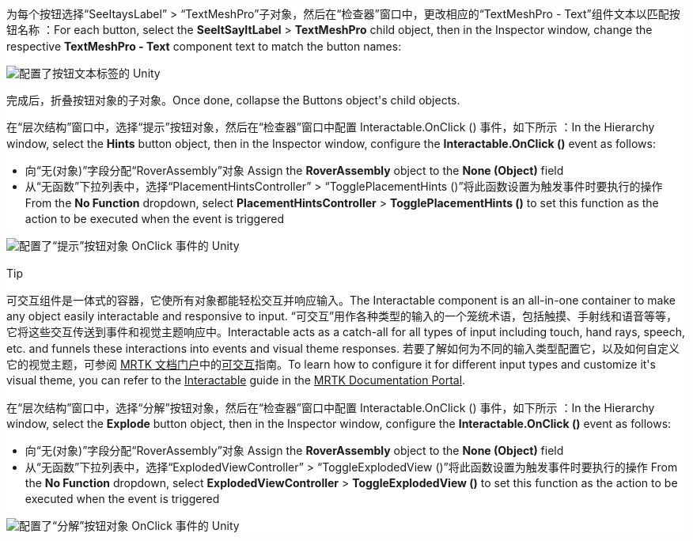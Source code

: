 <span data-ttu-id="4d4ac-131">为每个按钮选择“SeeItaysLabel” > “TextMeshPro”子对象，然后在“检查器”窗口中，更改相应的“TextMeshPro - Text”组件文本以匹配按钮名称  ：</span><span class="sxs-lookup"><span data-stu-id="4d4ac-131">For each button, select the **SeeItSayItLabel** > **TextMeshPro** child object, then in the Inspector window, change the respective **TextMeshPro - Text** component text to match the button names:</span></span>

![配置了按钮文本标签的 Unity](images/mr-learning-base/base-06-section1-step1-4.png)

<span data-ttu-id="4d4ac-133">完成后，折叠按钮对象的子对象。</span><span class="sxs-lookup"><span data-stu-id="4d4ac-133">Once done, collapse the Buttons object's child objects.</span></span>

<span data-ttu-id="4d4ac-134">在“层次结构”窗口中，选择“提示”按钮对象，然后在“检查器”窗口中配置 Interactable.OnClick () 事件，如下所示 ：</span><span class="sxs-lookup"><span data-stu-id="4d4ac-134">In the Hierarchy window, select the **Hints** button object, then in the Inspector window, configure the **Interactable.OnClick ()** event as follows:</span></span>

* <span data-ttu-id="4d4ac-135">向“无(对象)”字段分配“RoverAssembly”对象 </span><span class="sxs-lookup"><span data-stu-id="4d4ac-135">Assign the **RoverAssembly** object to the **None (Object)** field</span></span>
* <span data-ttu-id="4d4ac-136">从“无函数”下拉列表中，选择“PlacementHintsController” > “TogglePlacementHints ()”将此函数设置为触发事件时要执行的操作  </span><span class="sxs-lookup"><span data-stu-id="4d4ac-136">From the **No Function** dropdown, select **PlacementHintsController** > **TogglePlacementHints ()** to set this function as the action to be executed when the event is triggered</span></span>

![配置了“提示”按钮对象 OnClick 事件的 Unity](images/mr-learning-base/base-06-section1-step1-5.png)

> [!TIP]
> <span data-ttu-id="4d4ac-138">可交互组件是一体式的容器，它使所有对象都能轻松交互并响应输入。</span><span class="sxs-lookup"><span data-stu-id="4d4ac-138">The Interactable component is an all-in-one container to make any object easily interactable and responsive to input.</span></span> <span data-ttu-id="4d4ac-139">“可交互”用作各种类型的输入的一个笼统术语，包括触摸、手射线和语音等等，它将这些交互传送到事件和视觉主题响应中。</span><span class="sxs-lookup"><span data-stu-id="4d4ac-139">Interactable acts as a catch-all for all types of input including touch, hand rays, speech, etc. and funnels these interactions into events and visual theme responses.</span></span> <span data-ttu-id="4d4ac-140">若要了解如何为不同的输入类型配置它，以及如何自定义它的视觉主题，可参阅 [MRTK 文档门户](https://microsoft.github.io/MixedRealityToolkit-Unity/README.html)中的[可交互](https://microsoft.github.io/MixedRealityToolkit-Unity/Documentation/README_Interactable.html)指南。</span><span class="sxs-lookup"><span data-stu-id="4d4ac-140">To learn how to configure it for different input types and customize it's visual theme, you can refer to the [Interactable](https://microsoft.github.io/MixedRealityToolkit-Unity/Documentation/README_Interactable.html) guide in the [MRTK Documentation Portal](https://microsoft.github.io/MixedRealityToolkit-Unity/README.html).</span></span>

<span data-ttu-id="4d4ac-141">在“层次结构”窗口中，选择“分解”按钮对象，然后在“检查器”窗口中配置 Interactable.OnClick () 事件，如下所示 ：</span><span class="sxs-lookup"><span data-stu-id="4d4ac-141">In the Hierarchy window, select the **Explode** button object, then in the Inspector window, configure the **Interactable.OnClick ()** event as follows:</span></span>

* <span data-ttu-id="4d4ac-142">向“无(对象)”字段分配“RoverAssembly”对象 </span><span class="sxs-lookup"><span data-stu-id="4d4ac-142">Assign the **RoverAssembly** object to the **None (Object)** field</span></span>
* <span data-ttu-id="4d4ac-143">从“无函数”下拉列表中，选择“ExplodedViewController” > “ToggleExplodedView ()”将此函数设置为触发事件时要执行的操作  </span><span class="sxs-lookup"><span data-stu-id="4d4ac-143">From the **No Function** dropdown, select **ExplodedViewController** > **ToggleExplodedView ()** to set this function as the action to be executed when the event is triggered</span></span>

![配置了“分解”按钮对象 OnClick 事件的 Unity](images/mr-learning-base/base-06-section1-step1-6.png)
